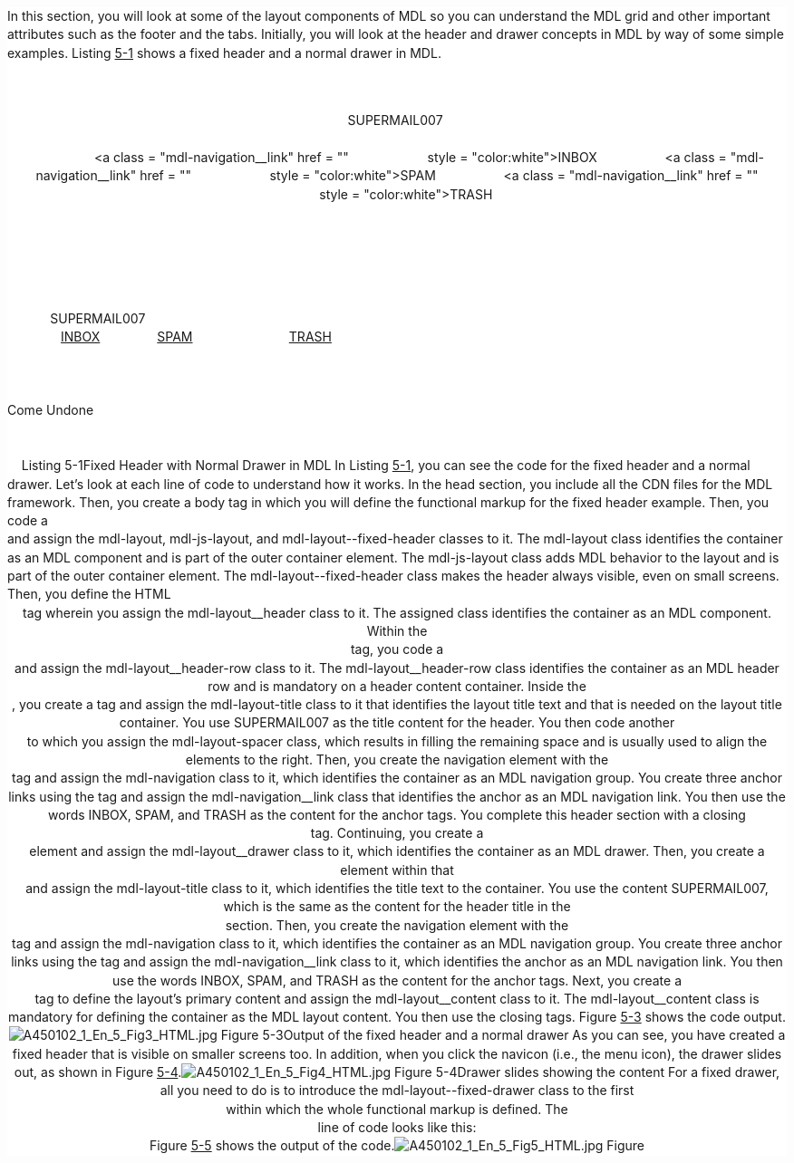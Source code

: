 In this section, you will look at some of the layout components of MDL so you can understand the MDL grid and other important attributes such as the footer and the tabs. Initially, you will look at the header and drawer concepts in MDL by way of some simple examples. Listing [5-1](#Par14) shows a fixed header and a normal drawer in MDL. <html> <head> <link rel="stylesheet" href="https://fonts.googleapis.com/icon?family=Material+Icons"> <link rel="stylesheet" href="https://code.getmdl.io/1.3.0/material.indigo-pink.min.css"> <script defer src="https://code.getmdl.io/1.3.0/material.min.js"></script> </head> <body>  <div class = "mdl-layout mdl-js-layout mdl-layout--fixed-header">          <header class = "mdl-layout__header">             <div class = "mdl-layout__header-row">                                <span class = "mdl-layout-title">SUPERMAIL007</span >                                <div class = "mdl-layout-spacer"></div>                                <nav class = "mdl-navigation">                   <a class = "mdl-navigation__link" href = ""                      style = "color:white">INBOX</a>                   <a class = "mdl-navigation__link" href = ""                      style = "color:white">SPAM</a>                   <a class = "mdl-navigation__link" href = ""                      style = "color:white">TRASH</a>                </nav>             </div>          </header>          <div class = "mdl-layout__drawer">             <span class = "mdl-layout-title">SUPERMAIL007</span>             <nav class = "mdl-navigation">                <a class = "mdl-navigation__link" href = "">INBOX</a>                <a class = "mdl-navigation__link" href = "">SPAM</a>                           <a class = "mdl-navigation__link" href = "">TRASH</a>             </nav>          </div>          <main class = "mdl-layout__content">             <div class = "page-content">Come Undone</div>          </main>       </div>    </body> </html> Listing 5-1Fixed Header with Normal Drawer in MDL In Listing [5-1](#Par14), you can see the code for the fixed header and a normal drawer. Let’s look at each line of code to understand how it works. In the head section, you include all the CDN files for the MDL framework. Then, you create a body tag in which you will define the functional markup for the fixed header example. Then, you code a <div> and assign the mdl-layout, mdl-js-layout, and mdl-layout--fixed-header classes to it. The mdl-layout class identifies the container as an MDL component and is part of the outer container element. The mdl-js-layout class adds MDL behavior to the layout and is part of the outer container element. The mdl-layout--fixed-header class makes the header always visible, even on small screens. Then, you define the HTML <header> tag wherein you assign the mdl-layout__header class to it. The assigned class identifies the container as an MDL component. Within the <header> tag, you code a <div> and assign the mdl-layout__header-row class to it. The mdl-layout__header-row class identifies the container as an MDL header row and is mandatory on a header content container. Inside the <div>, you create a <span> tag and assign the mdl-layout-title class to it that identifies the layout title text and that is needed on the layout title container. You use SUPERMAIL007 as the title content for the header. You then code another <div> to which you assign the mdl-layout-spacer class, which results in filling the remaining space and is usually used to align the elements to the right. Then, you create the navigation element with the <nav> tag and assign the mdl-navigation class to it, which identifies the container as an MDL navigation group. You create three anchor links using the <a> tag and assign the mdl-navigation__link class that identifies the anchor as an MDL navigation link. You then use the words INBOX, SPAM, and TRASH as the content for the anchor tags. You complete this header section with a closing <header> tag. Continuing, you create a <div> element and assign the mdl-layout__drawer class to it, which identifies the container as an MDL drawer. Then, you create a <span> element within that <div> and assign the mdl-layout-title class to it, which identifies the title text to the container. You use the content SUPERMAIL007, which is the same as the content for the header title in the <header> section. Then, you create the navigation element with the <nav> tag and assign the mdl-navigation class to it, which identifies the container as an MDL navigation group. You create three anchor links using the <a> tag and assign the mdl-navigation__link class to it, which identifies the anchor as an MDL navigation link. You then use the words INBOX, SPAM, and TRASH as the content for the anchor tags. Next, you create a <main> tag to define the layout’s primary content and assign the mdl-layout__content class to it. The mdl-layout__content class is mandatory for defining the container as the MDL layout content. You then use the closing tags. Figure [5-3](#Fig3) shows the code output.![A450102_1_En_5_Fig3_HTML.jpg](Images/A450102_1_En_5_Fig3_HTML.jpg) Figure 5-3Output of the fixed header and a normal drawer As you can see, you have created a fixed header that is visible on smaller screens too. In addition, when you click the navicon (i.e., the menu icon), the drawer slides out, as shown in Figure [5-4](#Fig4).![A450102_1_En_5_Fig4_HTML.jpg](Images/A450102_1_En_5_Fig4_HTML.jpg) Figure 5-4Drawer slides showing the content For a fixed drawer, all you need to do is to introduce the mdl-layout--fixed-drawer class to the first <div> within which the whole functional markup is defined. The <div> line of code looks like this: <div class = "mdl-layout mdl-js-layout mdl-layout--fixed-drawer mdl-layout--fixed-header"> Figure [5-5](#Fig5) shows the output of the code.![A450102_1_En_5_Fig5_HTML.jpg](Images/A450102_1_En_5_Fig5_HTML.jpg) Figure